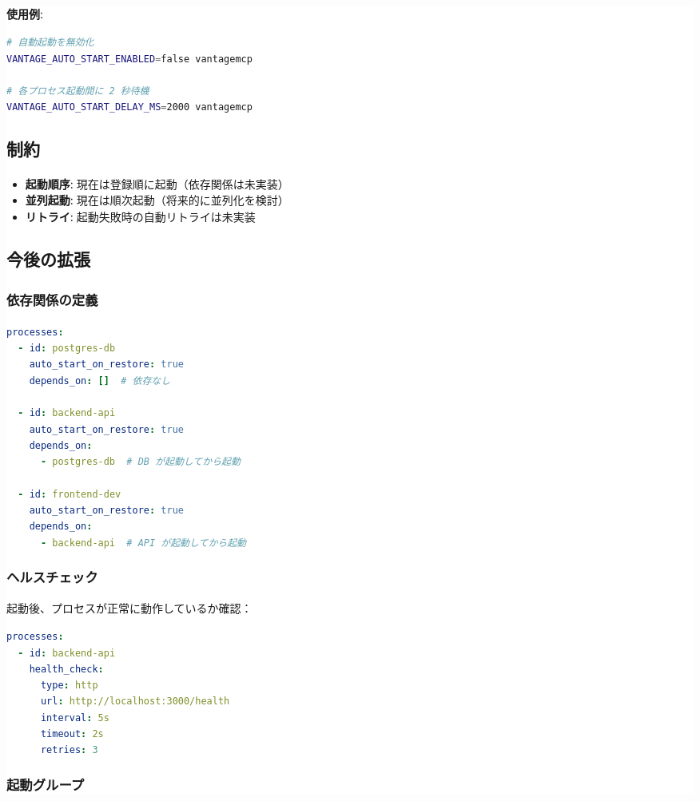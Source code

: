 **使用例**:
```bash
# 自動起動を無効化
VANTAGE_AUTO_START_ENABLED=false vantagemcp

# 各プロセス起動間に 2 秒待機
VANTAGE_AUTO_START_DELAY_MS=2000 vantagemcp
```

## 制約

- **起動順序**: 現在は登録順に起動（依存関係は未実装）
- **並列起動**: 現在は順次起動（将来的に並列化を検討）
- **リトライ**: 起動失敗時の自動リトライは未実装

## 今後の拡張

### 依存関係の定義

```yaml
processes:
  - id: postgres-db
    auto_start_on_restore: true
    depends_on: []  # 依存なし

  - id: backend-api
    auto_start_on_restore: true
    depends_on:
      - postgres-db  # DB が起動してから起動

  - id: frontend-dev
    auto_start_on_restore: true
    depends_on:
      - backend-api  # API が起動してから起動
```

### ヘルスチェック

起動後、プロセスが正常に動作しているか確認：
```yaml
processes:
  - id: backend-api
    health_check:
      type: http
      url: http://localhost:3000/health
      interval: 5s
      timeout: 2s
      retries: 3
```

### 起動グループ
